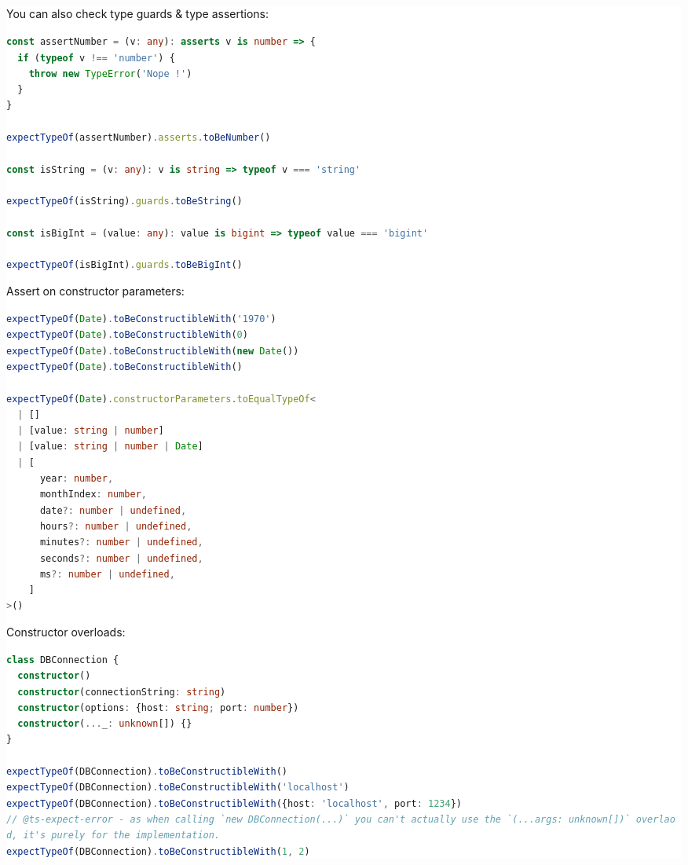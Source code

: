 You can also check type guards & type assertions:

```typescript
const assertNumber = (v: any): asserts v is number => {
  if (typeof v !== 'number') {
    throw new TypeError('Nope !')
  }
}

expectTypeOf(assertNumber).asserts.toBeNumber()

const isString = (v: any): v is string => typeof v === 'string'

expectTypeOf(isString).guards.toBeString()

const isBigInt = (value: any): value is bigint => typeof value === 'bigint'

expectTypeOf(isBigInt).guards.toBeBigInt()
```

Assert on constructor parameters:

```typescript
expectTypeOf(Date).toBeConstructibleWith('1970')
expectTypeOf(Date).toBeConstructibleWith(0)
expectTypeOf(Date).toBeConstructibleWith(new Date())
expectTypeOf(Date).toBeConstructibleWith()

expectTypeOf(Date).constructorParameters.toEqualTypeOf<
  | []
  | [value: string | number]
  | [value: string | number | Date]
  | [
      year: number,
      monthIndex: number,
      date?: number | undefined,
      hours?: number | undefined,
      minutes?: number | undefined,
      seconds?: number | undefined,
      ms?: number | undefined,
    ]
>()
```

Constructor overloads:

```typescript
class DBConnection {
  constructor()
  constructor(connectionString: string)
  constructor(options: {host: string; port: number})
  constructor(..._: unknown[]) {}
}

expectTypeOf(DBConnection).toBeConstructibleWith()
expectTypeOf(DBConnection).toBeConstructibleWith('localhost')
expectTypeOf(DBConnection).toBeConstructibleWith({host: 'localhost', port: 1234})
// @ts-expect-error - as when calling `new DBConnection(...)` you can't actually use the `(...args: unknown[])` overlaod, it's purely for the implementation.
expectTypeOf(DBConnection).toBeConstructibleWith(1, 2)
```
